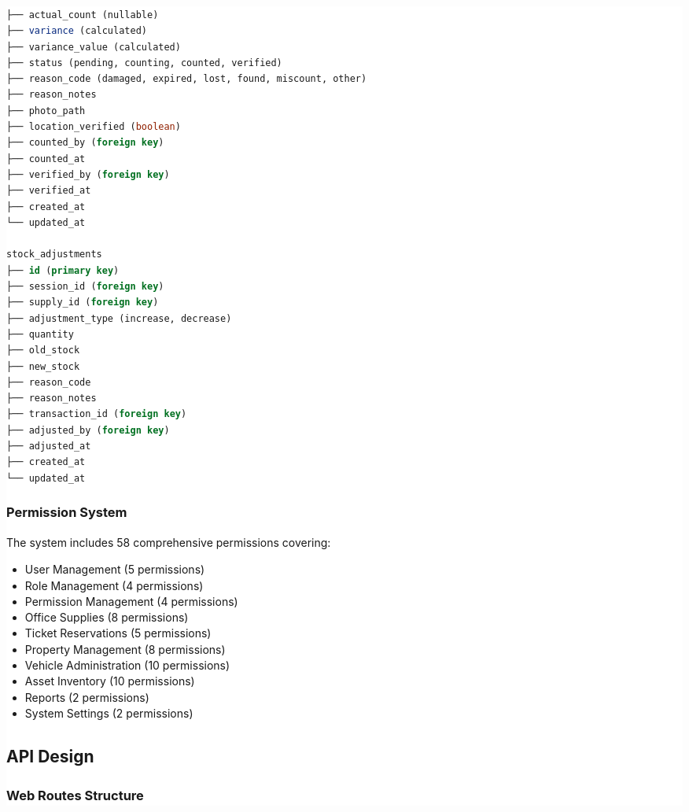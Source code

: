 ```sql
├── actual_count (nullable)
├── variance (calculated)
├── variance_value (calculated)
├── status (pending, counting, counted, verified)
├── reason_code (damaged, expired, lost, found, miscount, other)
├── reason_notes
├── photo_path
├── location_verified (boolean)
├── counted_by (foreign key)
├── counted_at
├── verified_by (foreign key)
├── verified_at
├── created_at
└── updated_at

stock_adjustments
├── id (primary key)
├── session_id (foreign key)
├── supply_id (foreign key)
├── adjustment_type (increase, decrease)
├── quantity
├── old_stock
├── new_stock
├── reason_code
├── reason_notes
├── transaction_id (foreign key)
├── adjusted_by (foreign key)
├── adjusted_at
├── created_at
└── updated_at
```

### Permission System

The system includes 58 comprehensive permissions covering:

-   User Management (5 permissions)
-   Role Management (4 permissions)
-   Permission Management (4 permissions)
-   Office Supplies (8 permissions)
-   Ticket Reservations (5 permissions)
-   Property Management (8 permissions)
-   Vehicle Administration (10 permissions)
-   Asset Inventory (10 permissions)
-   Reports (2 permissions)
-   System Settings (2 permissions)

## API Design

### Web Routes Structure
